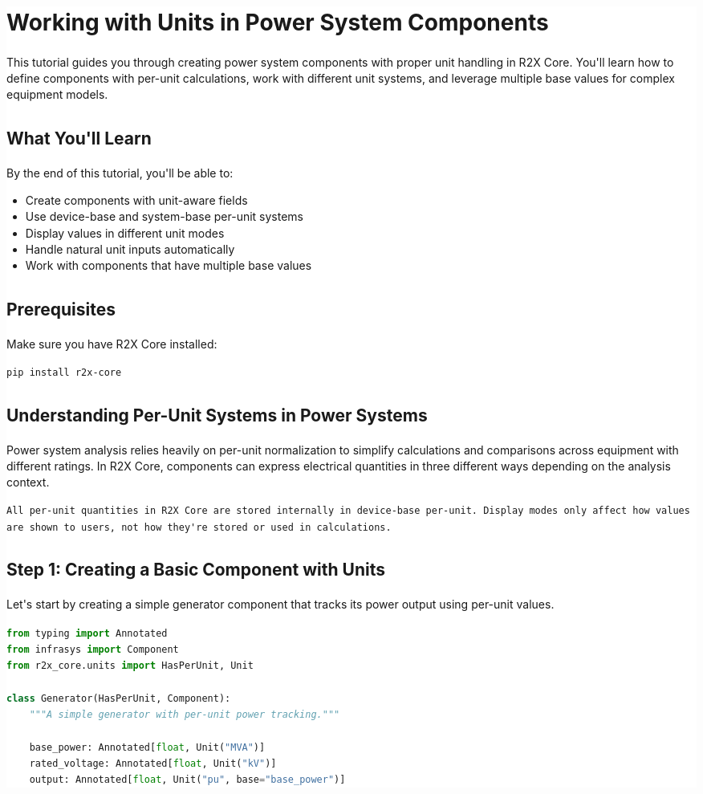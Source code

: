# Working with Units in Power System Components

This tutorial guides you through creating power system components with proper unit handling in R2X Core. You'll learn how to define components with per-unit calculations, work with different unit systems, and leverage multiple base values for complex equipment models.

## What You'll Learn

By the end of this tutorial, you'll be able to:

- Create components with unit-aware fields
- Use device-base and system-base per-unit systems
- Display values in different unit modes
- Handle natural unit inputs automatically
- Work with components that have multiple base values

## Prerequisites

Make sure you have R2X Core installed:

```console
pip install r2x-core
```

## Understanding Per-Unit Systems in Power Systems

Power system analysis relies heavily on per-unit normalization to simplify calculations and comparisons across equipment with different ratings. In R2X Core, components can express electrical quantities in three different ways depending on the analysis context.

```{important}
All per-unit quantities in R2X Core are stored internally in device-base per-unit. Display modes only affect how values are shown to users, not how they're stored or used in calculations.
```

## Step 1: Creating a Basic Component with Units

Let's start by creating a simple generator component that tracks its power output using per-unit values.

```python
from typing import Annotated
from infrasys import Component
from r2x_core.units import HasPerUnit, Unit

class Generator(HasPerUnit, Component):
    """A simple generator with per-unit power tracking."""

    base_power: Annotated[float, Unit("MVA")]
    rated_voltage: Annotated[float, Unit("kV")]
    output: Annotated[float, Unit("pu", base="base_power")]
```
